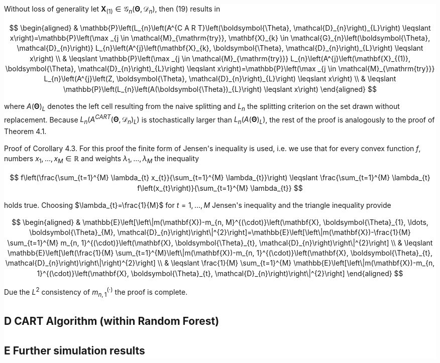 Without loss of generality let $\mathbf{X}_{(1)} \in \mathcal{G}_{n}\left(\boldsymbol{\Theta}, \mathcal{D}_{n}\right)$, then (19) results in

$$
\begin{aligned}
& \mathbb{P}\left(L_{n}\left(A^{C A R T}\left(\boldsymbol{\Theta}, \mathcal{D}_{n}\right)_{L}\right) \leqslant x\right)=\mathbb{P}\left(\max _{j \in \mathcal{M}_{\mathrm{try}}, \mathbf{X}_{k} \in \mathcal{G}_{n}\left(\boldsymbol{\Theta}, \mathcal{D}_{n}\right)} L_{n}\left(A^{j}\left(\mathbf{X}_{k}, \boldsymbol{\Theta}, \mathcal{D}_{n}\right)_{L}\right) \leqslant x\right) \\
& \leqslant \mathbb{P}\left(\max _{j \in \mathcal{M}_{\mathrm{try}}} L_{n}\left(A^{j}\left(\mathbf{X}_{(1)}, \boldsymbol{\Theta}, \mathcal{D}_{n}\right)_{L}\right) \leqslant x\right)=\mathbb{P}\left(\max _{j \in \mathcal{M}_{\mathrm{try}}} L_{n}\left(A^{j}\left(Z, \boldsymbol{\Theta}, \mathcal{D}_{n}\right)_{L}\right) \leqslant x\right) \\
& \leqslant \mathbb{P}\left(L_{n}\left(A(\boldsymbol{\Theta})_{L}\right) \leqslant x\right)
\end{aligned}
$$

where $A(\boldsymbol{\Theta})_{L}$ denotes the left cell resulting from the naive splitting and $L_{n}$ the splitting criterion on the set drawn without replacement. Because $L_{n}\left(A^{C A R T}\left(\boldsymbol{\Theta}, \mathcal{D}_{n}\right)_{L}\right)$ is stochastically larger than $L_{n}\left(A(\boldsymbol{\Theta})_{L}\right)$, the rest of the proof is analogously to the proof of Theorem 4.1.

Proof of Corollary 4.3. For this proof the finite form of Jensen's inequality is used, i.e. we use that for every convex function $f$, numbers $x_{1}, \ldots, x_{M} \in \mathbb{R}$ and weights $\lambda_{1}, \ldots, \lambda_{M}$ the inequality

$$
f\left(\frac{\sum_{t=1}^{M} \lambda_{t} x_{t}}{\sum_{t=1}^{M} \lambda_{t}}\right) \leqslant \frac{\sum_{t=1}^{M} \lambda_{t} f\left(x_{t}\right)}{\sum_{t=1}^{M} \lambda_{t}}
$$

holds true. Choosing $\lambda_{t}=\frac{1}{M}$ for $t=1, \ldots, M$ Jensen's inequality and the triangle inequality provide

$$
\begin{aligned}
& \mathbb{E}\left[\left\|m(\mathbf{X})-m_{n, M}^{(\cdot)}\left(\mathbf{X}, \boldsymbol{\Theta}_{1}, \ldots, \boldsymbol{\Theta}_{M}, \mathcal{D}_{n}\right)\right\|^{2}\right]=\mathbb{E}\left[\left\|m(\mathbf{X})-\frac{1}{M} \sum_{t=1}^{M} m_{n, 1}^{(\cdot)}\left(\mathbf{X}, \boldsymbol{\Theta}_{t}, \mathcal{D}_{n}\right)\right\|^{2}\right] \\
& \leqslant \mathbb{E}\left[\left(\frac{1}{M} \sum_{t=1}^{M}\left\|m(\mathbf{X})-m_{n, 1}^{(\cdot)}\left(\mathbf{X}, \boldsymbol{\Theta}_{t}, \mathcal{D}_{n}\right)\right\|\right)^{2}\right] \\
& \leqslant \frac{1}{M} \sum_{t=1}^{M} \mathbb{E}\left[\left\|m(\mathbf{X})-m_{n, 1}^{(\cdot)}\left(\mathbf{X}, \boldsymbol{\Theta}_{t}, \mathcal{D}_{n}\right)\right\|^{2}\right]
\end{aligned}
$$

Due the $L^{2}$ consistency of $m_{n, 1}^{(\cdot)}$ the proof is complete.

## D CART Algorithm (within Random Forest)



## E Further simulation results

